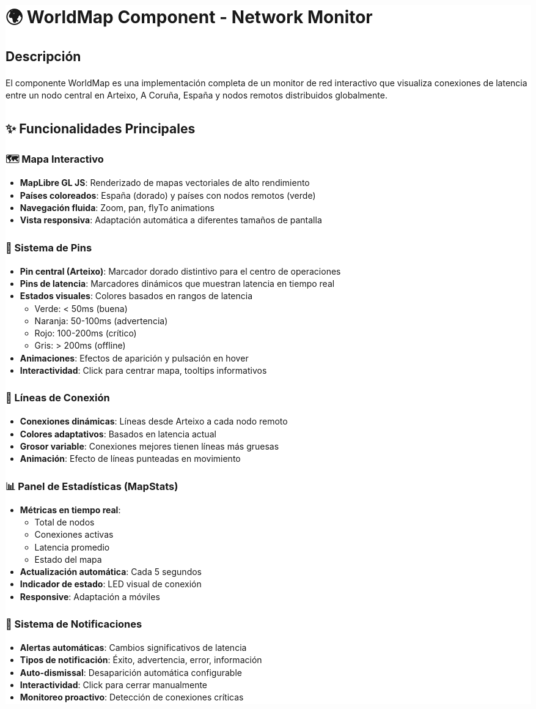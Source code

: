 # 🌍 WorldMap Component - Network Monitor

## Descripción

El componente WorldMap es una implementación completa de un monitor de red interactivo que visualiza conexiones de latencia entre un nodo central en Arteixo, A Coruña, España y nodos remotos distribuidos globalmente.

## ✨ Funcionalidades Principales

### 🗺️ Mapa Interactivo
- **MapLibre GL JS**: Renderizado de mapas vectoriales de alto rendimiento
- **Países coloreados**: España (dorado) y países con nodos remotos (verde)
- **Navegación fluida**: Zoom, pan, flyTo animations
- **Vista responsiva**: Adaptación automática a diferentes tamaños de pantalla

### 📍 Sistema de Pins
- **Pin central (Arteixo)**: Marcador dorado distintivo para el centro de operaciones
- **Pins de latencia**: Marcadores dinámicos que muestran latencia en tiempo real
- **Estados visuales**: Colores basados en rangos de latencia
  - Verde: < 50ms (buena)
  - Naranja: 50-100ms (advertencia)
  - Rojo: 100-200ms (crítico)
  - Gris: > 200ms (offline)
- **Animaciones**: Efectos de aparición y pulsación en hover
- **Interactividad**: Click para centrar mapa, tooltips informativos

### 🔗 Líneas de Conexión
- **Conexiones dinámicas**: Líneas desde Arteixo a cada nodo remoto
- **Colores adaptativos**: Basados en latencia actual
- **Grosor variable**: Conexiones mejores tienen líneas más gruesas
- **Animación**: Efecto de líneas punteadas en movimiento

### 📊 Panel de Estadísticas (MapStats)
- **Métricas en tiempo real**:
  - Total de nodos
  - Conexiones activas
  - Latencia promedio
  - Estado del mapa
- **Actualización automática**: Cada 5 segundos
- **Indicador de estado**: LED visual de conexión
- **Responsive**: Adaptación a móviles

### 🔔 Sistema de Notificaciones
- **Alertas automáticas**: Cambios significativos de latencia
- **Tipos de notificación**: Éxito, advertencia, error, información
- **Auto-dismissal**: Desaparición automática configurable
- **Interactividad**: Click para cerrar manualmente
- **Monitoreo proactivo**: Detección de conexiones críticas
